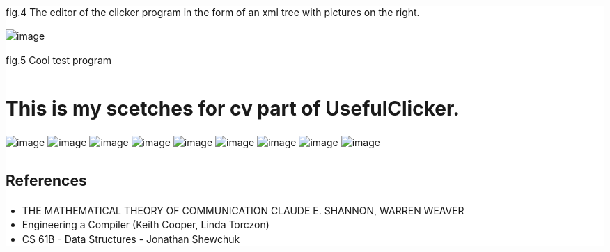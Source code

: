 fig.4 The editor of the clicker program in the form of an xml tree with pictures on the right.

![image](https://github.com/Kvazikot/UsefulMacro/blob/master/UsefulClicker/screenshots/testform_0.92.png)

fig.5 Cool test program

# This is my scetches for cv part of UsefulClicker.
![image](https://github.com/Kvazikot/UsefulMacro/blob/master/UsefulClicker/cv/sketches/galaxy_cluster_shitt.jpg)
![image](https://github.com/Kvazikot/UsefulMacro/blob/master/UsefulClicker/cv/sketches/path_matcher_idea.jpg)
![image](https://github.com/Kvazikot/UsefulMacro/blob/master/UsefulClicker/cv/sketches/quad_tree_clustering.jpg)
![image](https://github.com/Kvazikot/UsefulMacro/blob/master/UsefulClicker/cv/sketches/spiral_idea.png)
![image](https://github.com/Kvazikot/UsefulMacro/blob/master/UsefulClicker/cv/sketches/cnn_for_button_detection.jpg)
![image](https://github.com/Kvazikot/UsefulMacro/blob/master/UsefulClicker/cv/sketches/page_segmentor.jpg)
![image](https://github.com/Kvazikot/UsefulMacro/blob/master/UsefulClicker/cv/sketches/button_cnn_clasifer.jpg)
![image](https://github.com/Kvazikot/UsefulMacro/blob/master/UsefulClicker/cv/sketches/android_port_qpython.jpg)
![image](https://raw.githubusercontent.com/Kvazikot/UsefulMacro/master/UsefulClicker/cv/sketches/rect_numbers.png)
  
## References
* THE MATHEMATICAL THEORY OF COMMUNICATION CLAUDE E. SHANNON, WARREN WEAVER
* Engineering a Compiler (Keith Cooper, Linda Torczon) 
* CS 61B - Data Structures - Jonathan Shewchuk
